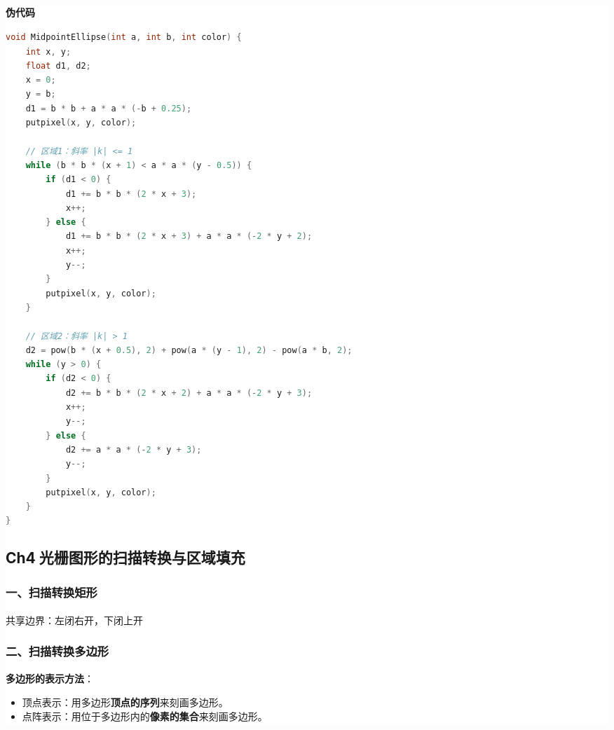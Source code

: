 **伪代码**
```cpp
void MidpointEllipse(int a, int b, int color) {
    int x, y;
    float d1, d2;
    x = 0;
    y = b;
    d1 = b * b + a * a * (-b + 0.25);
    putpixel(x, y, color);
    
    // 区域1：斜率 |k| <= 1
    while (b * b * (x + 1) < a * a * (y - 0.5)) {
        if (d1 < 0) {
            d1 += b * b * (2 * x + 3);
            x++;
        } else {
            d1 += b * b * (2 * x + 3) + a * a * (-2 * y + 2);
            x++;
            y--;
        }
        putpixel(x, y, color);
    }
    
    // 区域2：斜率 |k| > 1
    d2 = pow(b * (x + 0.5), 2) + pow(a * (y - 1), 2) - pow(a * b, 2);
    while (y > 0) {
        if (d2 < 0) {
            d2 += b * b * (2 * x + 2) + a * a * (-2 * y + 3);
            x++;
            y--;
        } else {
            d2 += a * a * (-2 * y + 3);
            y--;
        }
        putpixel(x, y, color);
    }
}
```


## Ch4 光栅图形的扫描转换与区域填充

### 一、扫描转换矩形

共享边界：左闭右开，下闭上开

### 二、扫描转换多边形

**多边形的表示方法**：
- 顶点表示：用多边形**顶点的序列**来刻画多边形。
- 点阵表示：用位于多边形内的**像素的集合**来刻画多边形。